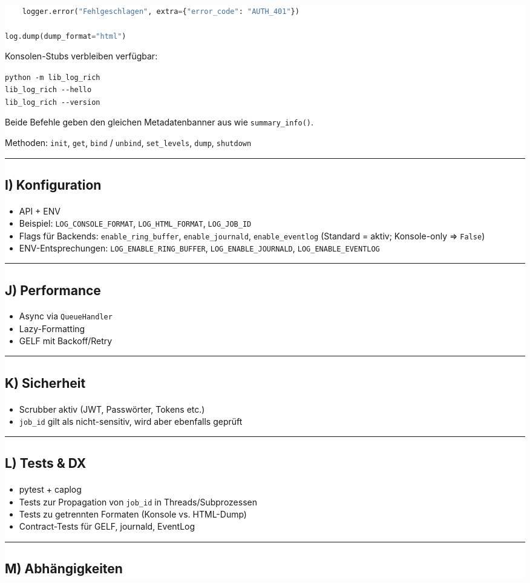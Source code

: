 ```python
    logger.error("Fehlgeschlagen", extra={"error_code": "AUTH_401"})

log.dump(dump_format="html")
```

Konsolen-Stubs verbleiben verfügbar:
```
python -m lib_log_rich
lib_log_rich --hello
lib_log_rich --version
```
Beide Befehle geben den gleichen Metadatenbanner aus wie `summary_info()`.


Methoden: `init`, `get`, `bind` / `unbind`, `set_levels`, `dump`, `shutdown`

---

## I) Konfiguration

* API + ENV
* Beispiel: `LOG_CONSOLE_FORMAT`, `LOG_HTML_FORMAT`, `LOG_JOB_ID`
* Flags für Backends: `enable_ring_buffer`, `enable_journald`, `enable_eventlog` (Standard = aktiv; Konsole-only ⇒ `False`)
* ENV-Entsprechungen: `LOG_ENABLE_RING_BUFFER`, `LOG_ENABLE_JOURNALD`, `LOG_ENABLE_EVENTLOG`

---

## J) Performance

* Async via `QueueHandler`
* Lazy-Formatting
* GELF mit Backoff/Retry

---

## K) Sicherheit

* Scrubber aktiv (JWT, Passwörter, Tokens etc.)
* `job_id` gilt als nicht-sensitiv, wird aber ebenfalls geprüft

---

## L) Tests & DX

* pytest + caplog
* Tests zur Propagation von `job_id` in Threads/Subprozessen
* Tests zu getrennten Formaten (Konsole vs. HTML-Dump)
* Contract-Tests für GELF, journald, EventLog

---

## M) Abhängigkeiten
